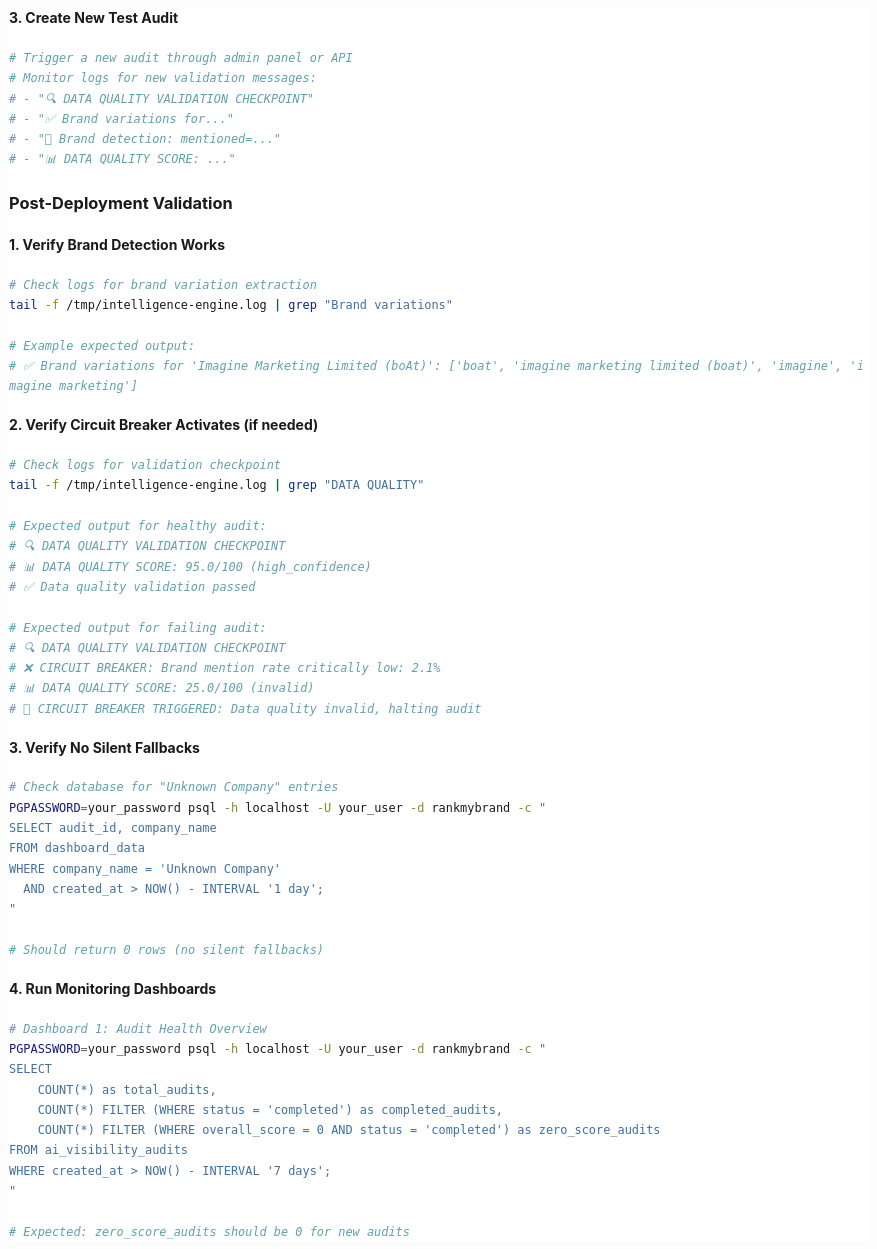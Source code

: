 #### 3. Create New Test Audit
```bash
# Trigger a new audit through admin panel or API
# Monitor logs for new validation messages:
# - "🔍 DATA QUALITY VALIDATION CHECKPOINT"
# - "✅ Brand variations for..."
# - "🎯 Brand detection: mentioned=..."
# - "📊 DATA QUALITY SCORE: ..."
```

### Post-Deployment Validation

#### 1. Verify Brand Detection Works
```bash
# Check logs for brand variation extraction
tail -f /tmp/intelligence-engine.log | grep "Brand variations"

# Example expected output:
# ✅ Brand variations for 'Imagine Marketing Limited (boAt)': ['boat', 'imagine marketing limited (boat)', 'imagine', 'imagine marketing']
```

#### 2. Verify Circuit Breaker Activates (if needed)
```bash
# Check logs for validation checkpoint
tail -f /tmp/intelligence-engine.log | grep "DATA QUALITY"

# Expected output for healthy audit:
# 🔍 DATA QUALITY VALIDATION CHECKPOINT
# 📊 DATA QUALITY SCORE: 95.0/100 (high_confidence)
# ✅ Data quality validation passed

# Expected output for failing audit:
# 🔍 DATA QUALITY VALIDATION CHECKPOINT
# ❌ CIRCUIT BREAKER: Brand mention rate critically low: 2.1%
# 📊 DATA QUALITY SCORE: 25.0/100 (invalid)
# 🛑 CIRCUIT BREAKER TRIGGERED: Data quality invalid, halting audit
```

#### 3. Verify No Silent Fallbacks
```bash
# Check database for "Unknown Company" entries
PGPASSWORD=your_password psql -h localhost -U your_user -d rankmybrand -c "
SELECT audit_id, company_name
FROM dashboard_data
WHERE company_name = 'Unknown Company'
  AND created_at > NOW() - INTERVAL '1 day';
"

# Should return 0 rows (no silent fallbacks)
```

#### 4. Run Monitoring Dashboards
```bash
# Dashboard 1: Audit Health Overview
PGPASSWORD=your_password psql -h localhost -U your_user -d rankmybrand -c "
SELECT
    COUNT(*) as total_audits,
    COUNT(*) FILTER (WHERE status = 'completed') as completed_audits,
    COUNT(*) FILTER (WHERE overall_score = 0 AND status = 'completed') as zero_score_audits
FROM ai_visibility_audits
WHERE created_at > NOW() - INTERVAL '7 days';
"

# Expected: zero_score_audits should be 0 for new audits
```